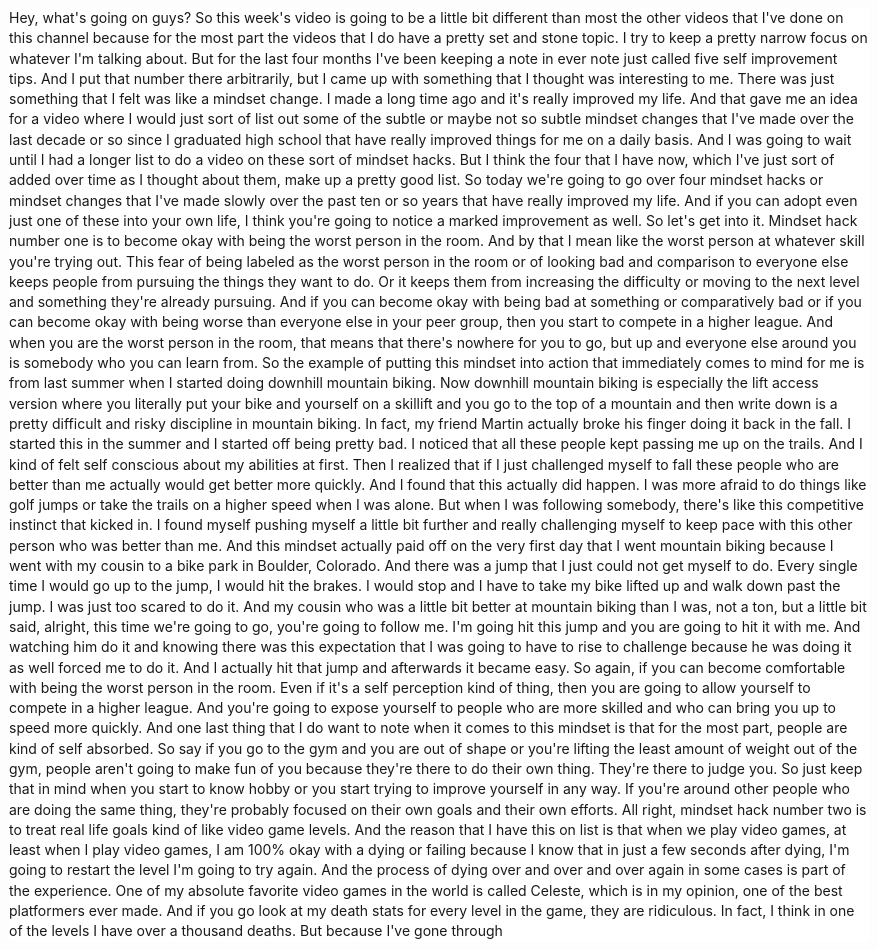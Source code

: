  Hey, what's going on guys? So this week's video is going to be a little bit different than most the other videos that I've done on this channel because for the most part the videos that I do have a pretty set and stone topic. I try to keep a pretty narrow focus on whatever I'm talking about. But for the last four months I've been keeping a note in ever note just called five self improvement tips. And I put that number there arbitrarily, but I came up with something that I thought was interesting to me. There was just something that I felt was like a mindset change. I made a long time ago and it's really improved my life. And that gave me an idea for a video where I would just sort of list out some of the subtle or maybe not so subtle mindset changes that I've made over the last decade or so since I graduated high school that have really improved things for me on a daily basis. And I was going to wait until I had a longer list to do a video on these sort of mindset hacks. But I think the four that I have now, which I've just sort of added over time as I thought about them, make up a pretty good list. So today we're going to go over four mindset hacks or mindset changes that I've made slowly over the past ten or so years that have really improved my life. And if you can adopt even just one of these into your own life, I think you're going to notice a marked improvement as well. So let's get into it. Mindset hack number one is to become okay with being the worst person in the room. And by that I mean like the worst person at whatever skill you're trying out. This fear of being labeled as the worst person in the room or of looking bad and comparison to everyone else keeps people from pursuing the things they want to do. Or it keeps them from increasing the difficulty or moving to the next level and something they're already pursuing. And if you can become okay with being bad at something or comparatively bad or if you can become okay with being worse than everyone else in your peer group, then you start to compete in a higher league. And when you are the worst person in the room, that means that there's nowhere for you to go, but up and everyone else around you is somebody who you can learn from. So the example of putting this mindset into action that immediately comes to mind for me is from last summer when I started doing downhill mountain biking. Now downhill mountain biking is especially the lift access version where you literally put your bike and yourself on a skillift and you go to the top of a mountain and then write down is a pretty difficult and risky discipline in mountain biking. In fact, my friend Martin actually broke his finger doing it back in the fall. I started this in the summer and I started off being pretty bad. I noticed that all these people kept passing me up on the trails. And I kind of felt self conscious about my abilities at first. Then I realized that if I just challenged myself to fall these people who are better than me actually would get better more quickly. And I found that this actually did happen. I was more afraid to do things like golf jumps or take the trails on a higher speed when I was alone. But when I was following somebody, there's like this competitive instinct that kicked in. I found myself pushing myself a little bit further and really challenging myself to keep pace with this other person who was better than me. And this mindset actually paid off on the very first day that I went mountain biking because I went with my cousin to a bike park in Boulder, Colorado. And there was a jump that I just could not get myself to do. Every single time I would go up to the jump, I would hit the brakes. I would stop and I have to take my bike lifted up and walk down past the jump. I was just too scared to do it. And my cousin who was a little bit better at mountain biking than I was, not a ton, but a little bit said, alright, this time we're going to go, you're going to follow me. I'm going hit this jump and you are going to hit it with me. And watching him do it and knowing there was this expectation that I was going to have to rise to challenge because he was doing it as well forced me to do it. And I actually hit that jump and afterwards it became easy. So again, if you can become comfortable with being the worst person in the room. Even if it's a self perception kind of thing, then you are going to allow yourself to compete in a higher league. And you're going to expose yourself to people who are more skilled and who can bring you up to speed more quickly. And one last thing that I do want to note when it comes to this mindset is that for the most part, people are kind of self absorbed. So say if you go to the gym and you are out of shape or you're lifting the least amount of weight out of the gym, people aren't going to make fun of you because they're there to do their own thing. They're there to judge you. So just keep that in mind when you start to know hobby or you start trying to improve yourself in any way. If you're around other people who are doing the same thing, they're probably focused on their own goals and their own efforts. All right, mindset hack number two is to treat real life goals kind of like video game levels. And the reason that I have this on list is that when we play video games, at least when I play video games, I am 100% okay with a dying or failing because I know that in just a few seconds after dying, I'm going to restart the level I'm going to try again. And the process of dying over and over and over again in some cases is part of the experience. One of my absolute favorite video games in the world is called Celeste, which is in my opinion, one of the best platformers ever made. And if you go look at my death stats for every level in the game, they are ridiculous. In fact, I think in one of the levels I have over a thousand deaths. But because I've gone through